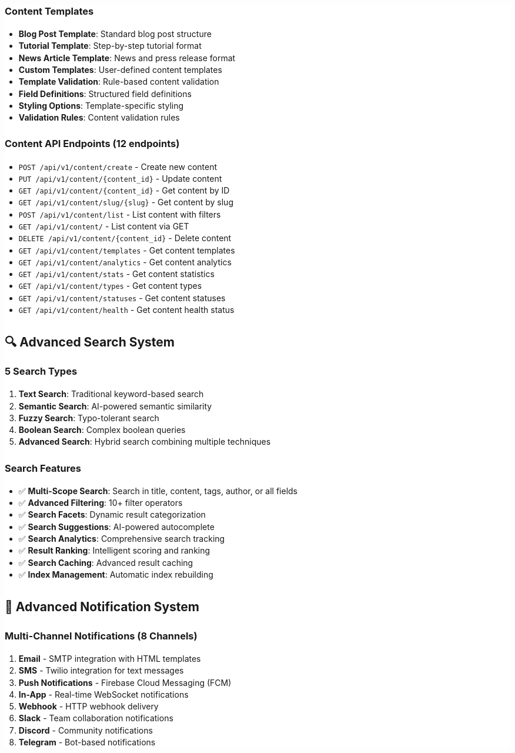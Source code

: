 ### **Content Templates**
- **Blog Post Template**: Standard blog post structure
- **Tutorial Template**: Step-by-step tutorial format
- **News Article Template**: News and press release format
- **Custom Templates**: User-defined content templates
- **Template Validation**: Rule-based content validation
- **Field Definitions**: Structured field definitions
- **Styling Options**: Template-specific styling
- **Validation Rules**: Content validation rules

### **Content API Endpoints (12 endpoints)**
- `POST /api/v1/content/create` - Create new content
- `PUT /api/v1/content/{content_id}` - Update content
- `GET /api/v1/content/{content_id}` - Get content by ID
- `GET /api/v1/content/slug/{slug}` - Get content by slug
- `POST /api/v1/content/list` - List content with filters
- `GET /api/v1/content/` - List content via GET
- `DELETE /api/v1/content/{content_id}` - Delete content
- `GET /api/v1/content/templates` - Get content templates
- `GET /api/v1/content/analytics` - Get content analytics
- `GET /api/v1/content/stats` - Get content statistics
- `GET /api/v1/content/types` - Get content types
- `GET /api/v1/content/statuses` - Get content statuses
- `GET /api/v1/content/health` - Get content health status

## 🔍 **Advanced Search System**

### **5 Search Types**
1. **Text Search**: Traditional keyword-based search
2. **Semantic Search**: AI-powered semantic similarity
3. **Fuzzy Search**: Typo-tolerant search
4. **Boolean Search**: Complex boolean queries
5. **Advanced Search**: Hybrid search combining multiple techniques

### **Search Features**
- ✅ **Multi-Scope Search**: Search in title, content, tags, author, or all fields
- ✅ **Advanced Filtering**: 10+ filter operators
- ✅ **Search Facets**: Dynamic result categorization
- ✅ **Search Suggestions**: AI-powered autocomplete
- ✅ **Search Analytics**: Comprehensive search tracking
- ✅ **Result Ranking**: Intelligent scoring and ranking
- ✅ **Search Caching**: Advanced result caching
- ✅ **Index Management**: Automatic index rebuilding

## 🔔 **Advanced Notification System**

### **Multi-Channel Notifications (8 Channels)**
1. **Email** - SMTP integration with HTML templates
2. **SMS** - Twilio integration for text messages
3. **Push Notifications** - Firebase Cloud Messaging (FCM)
4. **In-App** - Real-time WebSocket notifications
5. **Webhook** - HTTP webhook delivery
6. **Slack** - Team collaboration notifications
7. **Discord** - Community notifications
8. **Telegram** - Bot-based notifications
